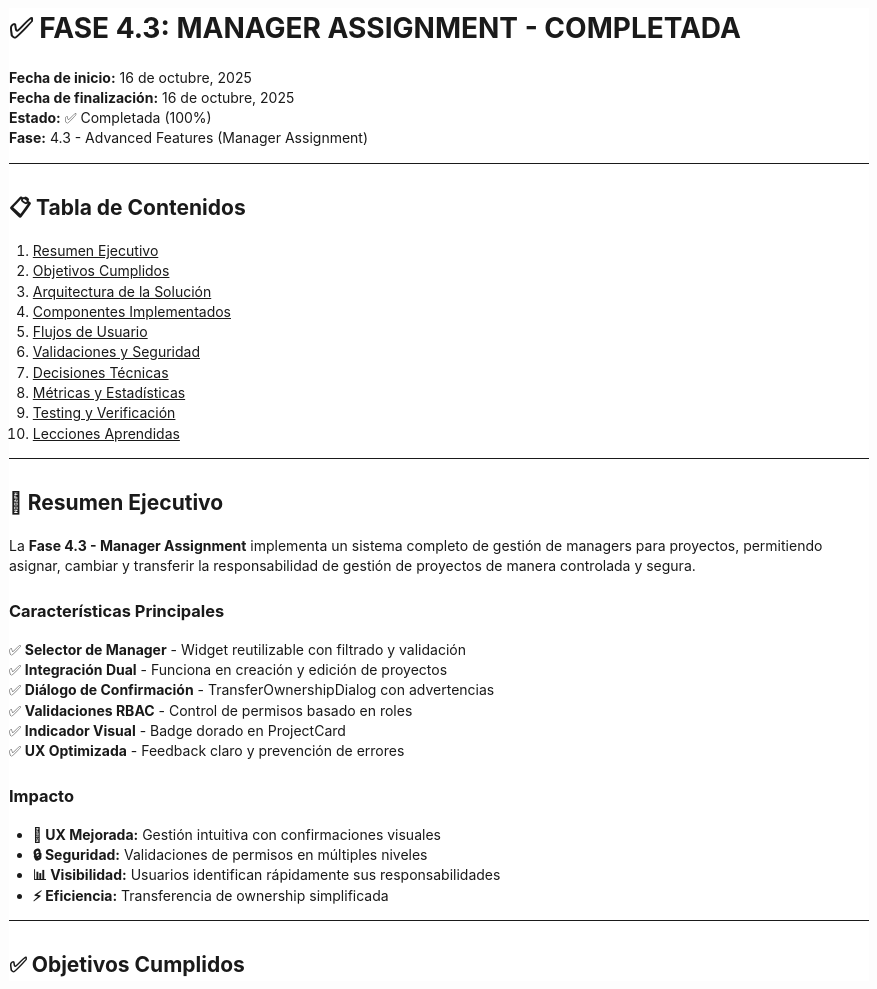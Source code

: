 # ✅ FASE 4.3: MANAGER ASSIGNMENT - COMPLETADA

**Fecha de inicio:** 16 de octubre, 2025  
**Fecha de finalización:** 16 de octubre, 2025  
**Estado:** ✅ Completada (100%)  
**Fase:** 4.3 - Advanced Features (Manager Assignment)

---

## 📋 Tabla de Contenidos

1. [Resumen Ejecutivo](#resumen-ejecutivo)
2. [Objetivos Cumplidos](#objetivos-cumplidos)
3. [Arquitectura de la Solución](#arquitectura-de-la-solución)
4. [Componentes Implementados](#componentes-implementados)
5. [Flujos de Usuario](#flujos-de-usuario)
6. [Validaciones y Seguridad](#validaciones-y-seguridad)
7. [Decisiones Técnicas](#decisiones-técnicas)
8. [Métricas y Estadísticas](#métricas-y-estadísticas)
9. [Testing y Verificación](#testing-y-verificación)
10. [Lecciones Aprendidas](#lecciones-aprendidas)

---

## 🎯 Resumen Ejecutivo

La **Fase 4.3 - Manager Assignment** implementa un sistema completo de gestión de managers para proyectos, permitiendo asignar, cambiar y transferir la responsabilidad de gestión de proyectos de manera controlada y segura.

### Características Principales

✅ **Selector de Manager** - Widget reutilizable con filtrado y validación  
✅ **Integración Dual** - Funciona en creación y edición de proyectos  
✅ **Diálogo de Confirmación** - TransferOwnershipDialog con advertencias  
✅ **Validaciones RBAC** - Control de permisos basado en roles  
✅ **Indicador Visual** - Badge dorado en ProjectCard  
✅ **UX Optimizada** - Feedback claro y prevención de errores

### Impacto

- **🎨 UX Mejorada:** Gestión intuitiva con confirmaciones visuales
- **🔒 Seguridad:** Validaciones de permisos en múltiples niveles
- **📊 Visibilidad:** Usuarios identifican rápidamente sus responsabilidades
- **⚡ Eficiencia:** Transferencia de ownership simplificada

---

## ✅ Objetivos Cumplidos
